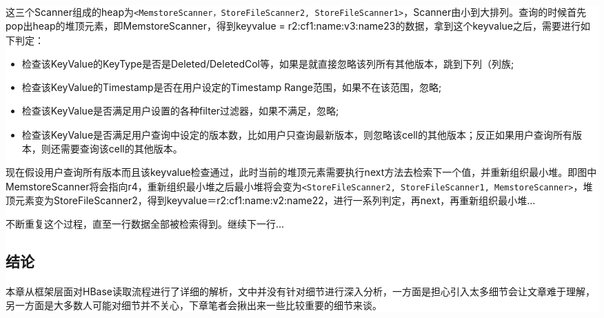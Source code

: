 这三个Scanner组成的heap为`<MemstoreScanner，StoreFileScanner2, StoreFileScanner1>`，Scanner由小到大排列。查询的时候首先pop出heap的堆顶元素，即MemstoreScanner，得到keyvalue = r2:cf1:name:v3:name23的数据，拿到这个keyvalue之后，需要进行如下判定：

* 检查该KeyValue的KeyType是否是Deleted/DeletedCol等，如果是就直接忽略该列所有其他版本，跳到下列（列族;

* 检查该KeyValue的Timestamp是否在用户设定的Timestamp Range范围，如果不在该范围，忽略;

* 检查该KeyValue是否满足用户设置的各种filter过滤器，如果不满足，忽略;

* 检查该KeyValue是否满足用户查询中设定的版本数，比如用户只查询最新版本，则忽略该cell的其他版本；反正如果用户查询所有版本，则还需要查询该cell的其他版本。

现在假设用户查询所有版本而且该keyvalue检查通过，此时当前的堆顶元素需要执行next方法去检索下一个值，并重新组织最小堆。即图中MemstoreScanner将会指向r4，重新组织最小堆之后最小堆将会变为`<StoreFileScanner2, StoreFileScanner1, MemstoreScanner>`，堆顶元素变为StoreFileScanner2，得到keyvalue＝r2:cf1:name:v2:name22，进行一系列判定，再next，再重新组织最小堆…

不断重复这个过程，直至一行数据全部被检索得到。继续下一行…

## 结论
本章从框架层面对HBase读取流程进行了详细的解析，文中并没有针对细节进行深入分析，一方面是担心引入太多细节会让文章难于理解，另一方面是大多数人可能对细节并不关心，下章笔者会揪出来一些比较重要的细节来谈。
